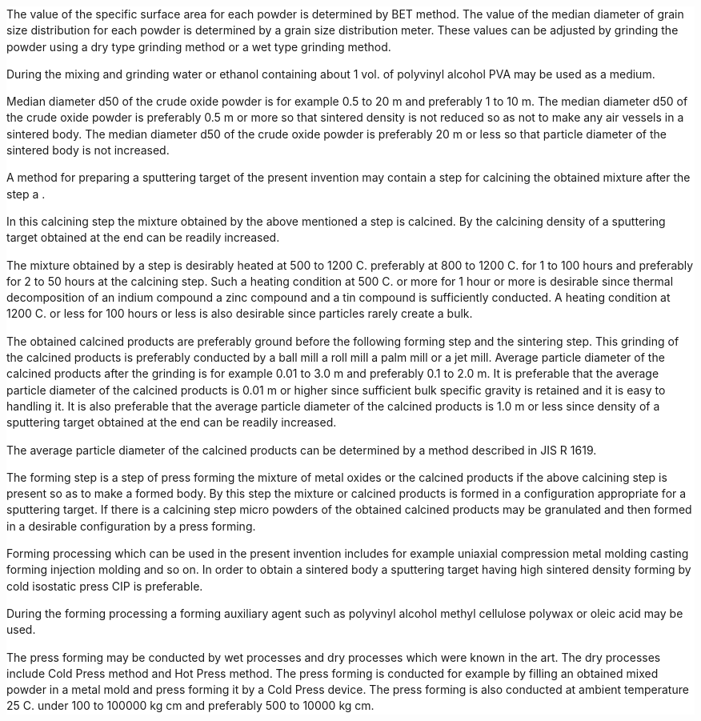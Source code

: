 The value of the specific surface area for each powder is determined by BET method. The value of the median diameter of grain size distribution for each powder is determined by a grain size distribution meter. These values can be adjusted by grinding the powder using a dry type grinding method or a wet type grinding method.

During the mixing and grinding water or ethanol containing about 1 vol. of polyvinyl alcohol PVA may be used as a medium.

Median diameter d50 of the crude oxide powder is for example 0.5 to 20 m and preferably 1 to 10 m. The median diameter d50 of the crude oxide powder is preferably 0.5 m or more so that sintered density is not reduced so as not to make any air vessels in a sintered body. The median diameter d50 of the crude oxide powder is preferably 20 m or less so that particle diameter of the sintered body is not increased.

A method for preparing a sputtering target of the present invention may contain a step for calcining the obtained mixture after the step a .

In this calcining step the mixture obtained by the above mentioned a step is calcined. By the calcining density of a sputtering target obtained at the end can be readily increased.

The mixture obtained by a step is desirably heated at 500 to 1200 C. preferably at 800 to 1200 C. for 1 to 100 hours and preferably for 2 to 50 hours at the calcining step. Such a heating condition at 500 C. or more for 1 hour or more is desirable since thermal decomposition of an indium compound a zinc compound and a tin compound is sufficiently conducted. A heating condition at 1200 C. or less for 100 hours or less is also desirable since particles rarely create a bulk.

The obtained calcined products are preferably ground before the following forming step and the sintering step. This grinding of the calcined products is preferably conducted by a ball mill a roll mill a palm mill or a jet mill. Average particle diameter of the calcined products after the grinding is for example 0.01 to 3.0 m and preferably 0.1 to 2.0 m. It is preferable that the average particle diameter of the calcined products is 0.01 m or higher since sufficient bulk specific gravity is retained and it is easy to handling it. It is also preferable that the average particle diameter of the calcined products is 1.0 m or less since density of a sputtering target obtained at the end can be readily increased.

The average particle diameter of the calcined products can be determined by a method described in JIS R 1619.

The forming step is a step of press forming the mixture of metal oxides or the calcined products if the above calcining step is present so as to make a formed body. By this step the mixture or calcined products is formed in a configuration appropriate for a sputtering target. If there is a calcining step micro powders of the obtained calcined products may be granulated and then formed in a desirable configuration by a press forming.

Forming processing which can be used in the present invention includes for example uniaxial compression metal molding casting forming injection molding and so on. In order to obtain a sintered body a sputtering target having high sintered density forming by cold isostatic press CIP is preferable.

During the forming processing a forming auxiliary agent such as polyvinyl alcohol methyl cellulose polywax or oleic acid may be used.

The press forming may be conducted by wet processes and dry processes which were known in the art. The dry processes include Cold Press method and Hot Press method. The press forming is conducted for example by filling an obtained mixed powder in a metal mold and press forming it by a Cold Press device. The press forming is also conducted at ambient temperature 25 C. under 100 to 100000 kg cm and preferably 500 to 10000 kg cm.
